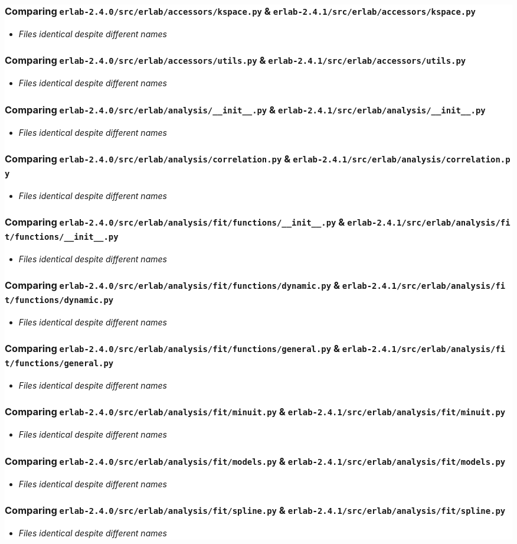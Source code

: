 ### Comparing `erlab-2.4.0/src/erlab/accessors/kspace.py` & `erlab-2.4.1/src/erlab/accessors/kspace.py`

 * *Files identical despite different names*

### Comparing `erlab-2.4.0/src/erlab/accessors/utils.py` & `erlab-2.4.1/src/erlab/accessors/utils.py`

 * *Files identical despite different names*

### Comparing `erlab-2.4.0/src/erlab/analysis/__init__.py` & `erlab-2.4.1/src/erlab/analysis/__init__.py`

 * *Files identical despite different names*

### Comparing `erlab-2.4.0/src/erlab/analysis/correlation.py` & `erlab-2.4.1/src/erlab/analysis/correlation.py`

 * *Files identical despite different names*

### Comparing `erlab-2.4.0/src/erlab/analysis/fit/functions/__init__.py` & `erlab-2.4.1/src/erlab/analysis/fit/functions/__init__.py`

 * *Files identical despite different names*

### Comparing `erlab-2.4.0/src/erlab/analysis/fit/functions/dynamic.py` & `erlab-2.4.1/src/erlab/analysis/fit/functions/dynamic.py`

 * *Files identical despite different names*

### Comparing `erlab-2.4.0/src/erlab/analysis/fit/functions/general.py` & `erlab-2.4.1/src/erlab/analysis/fit/functions/general.py`

 * *Files identical despite different names*

### Comparing `erlab-2.4.0/src/erlab/analysis/fit/minuit.py` & `erlab-2.4.1/src/erlab/analysis/fit/minuit.py`

 * *Files identical despite different names*

### Comparing `erlab-2.4.0/src/erlab/analysis/fit/models.py` & `erlab-2.4.1/src/erlab/analysis/fit/models.py`

 * *Files identical despite different names*

### Comparing `erlab-2.4.0/src/erlab/analysis/fit/spline.py` & `erlab-2.4.1/src/erlab/analysis/fit/spline.py`

 * *Files identical despite different names*
